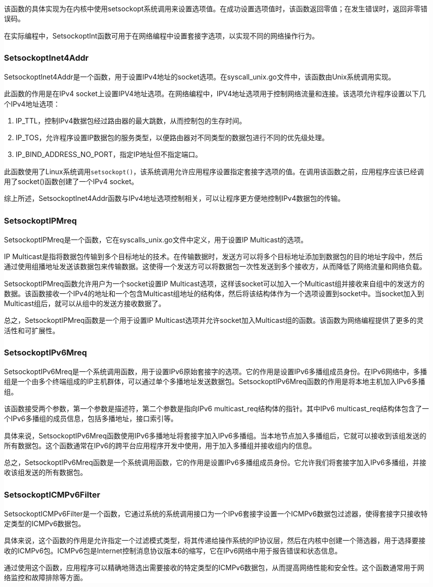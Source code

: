 该函数的具体实现为在内核中使用setsockopt系统调用来设置选项值。在成功设置选项值时，该函数返回零值；在发生错误时，返回非零错误码。

在实际编程中，SetsockoptInt函数可用于在网络编程中设置套接字选项，以实现不同的网络操作行为。



### SetsockoptInet4Addr

SetsockoptInet4Addr是一个函数，用于设置IPv4地址的socket选项。在syscall_unix.go文件中，该函数由Unix系统调用实现。

此函数的作用是在IPv4 socket上设置IPV4地址选项。在网络编程中，IPV4地址选项用于控制网络流量和连接。该选项允许程序设置以下几个IPv4地址选项：

1. IP_TTL，控制IPv4数据包经过路由器的最大跳数，从而控制包的生存时间。

2. IP_TOS，允许程序设置IP数据包的服务类型，以便路由器对不同类型的数据包进行不同的优先级处理。

3. IP_BIND_ADDRESS_NO_PORT，指定IP地址但不指定端口。

此函数使用了Linux系统调用`setsockopt()`，该系统调用允许应用程序设置指定套接字选项的值。在调用该函数之前，应用程序应该已经调用了socket()函数创建了一个IPv4 socket。

综上所述，SetsockoptInet4Addr函数与IPv4地址选项控制相关，可以让程序更方便地控制IPv4数据包的传输。



### SetsockoptIPMreq

SetsockoptIPMreq是一个函数，它在syscalls_unix.go文件中定义，用于设置IP Multicast的选项。

IP Multicast是指将数据包传输到多个目标地址的技术。在传输数据时，发送方可以将多个目标地址添加到数据包的目的地址字段中，然后通过使用组播地址发送该数据包来传输数据。这使得一个发送方可以将数据包一次性发送到多个接收方，从而降低了网络流量和网络负载。

SetsockoptIPMreq函数允许用户为一个socket设置IP Multicast选项，这样该socket可以加入一个Multicast组并接收来自组中的发送方的数据。该函数接收一个IPv4的地址和一个包含Multicast组地址的结构体，然后将该结构体作为一个选项设置到socket中。当socket加入到Multicast组后，就可以从组中的发送方接收数据了。

总之，SetsockoptIPMreq函数是一个用于设置IP Multicast选项并允许socket加入Multicast组的函数。该函数为网络编程提供了更多的灵活性和可扩展性。



### SetsockoptIPv6Mreq

SetsockoptIPv6Mreq是一个系统调用函数，用于设置IPv6原始套接字的选项。它的作用是设置IPv6多播组成员身份。在IPv6网络中，多播组是一个由多个终端组成的IP主机群体，可以通过单个多播地址发送数据包。SetsockoptIPv6Mreq函数的作用是将本地主机加入IPv6多播组。

该函数接受两个参数，第一个参数是描述符，第二个参数是指向IPv6 multicast_req结构体的指针。其中IPv6 multicast_req结构体包含了一个IPv6多播组的成员信息，包括多播地址，接口索引等。

具体来说，SetsockoptIPv6Mreq函数使用IPv6多播地址将套接字加入IPv6多播组。当本地节点加入多播组后，它就可以接收到该组发送的所有数据包。这个函数通常在IPv6的跨平台应用程序开发中使用，用于加入多播组并接收组内的信息。

总之，SetsockoptIPv6Mreq函数是一个系统调用函数，它的作用是设置IPv6多播组成员身份。它允许我们将套接字加入IPv6多播组，并接收该组发送的所有数据包。



### SetsockoptICMPv6Filter

SetsockoptICMPv6Filter是一个函数，它通过系统的系统调用接口为一个IPv6套接字设置一个ICMPv6数据包过滤器，使得套接字只接收特定类型的ICMPv6数据包。

具体来说，这个函数的作用是允许指定一个过滤模式类型，将其传递给操作系统的IP协议层，然后在内核中创建一个筛选器，用于选择要接收的ICMPv6包。ICMPv6包是Internet控制消息协议版本6的缩写，它在IPv6网络中用于报告错误和状态信息。

通过使用这个函数，应用程序可以精确地筛选出需要接收的特定类型的ICMPv6数据包，从而提高网络性能和安全性。这个函数通常用于网络监控和故障排除等方面。
